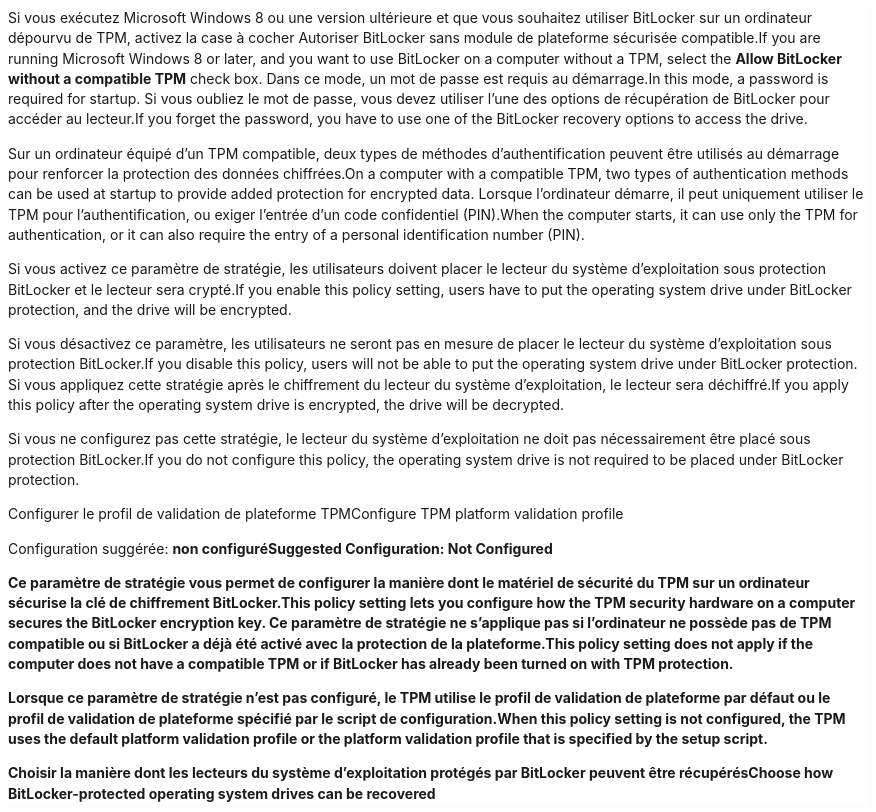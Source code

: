 <p><span data-ttu-id="52e69-235">Si vous exécutez Microsoft Windows 8 ou une version ultérieure et que vous souhaitez utiliser BitLocker sur un ordinateur dépourvu de TPM, activez la case <strong> </strong> à cocher Autoriser BitLocker sans module de plateforme sécurisée compatible.</span><span class="sxs-lookup"><span data-stu-id="52e69-235">If you are running Microsoft Windows 8 or later, and you want to use BitLocker on a computer without a TPM, select the <strong>Allow BitLocker without a compatible TPM</strong> check box.</span></span> <span data-ttu-id="52e69-236">Dans ce mode, un mot de passe est requis au démarrage.</span><span class="sxs-lookup"><span data-stu-id="52e69-236">In this mode, a password is required for startup.</span></span> <span data-ttu-id="52e69-237">Si vous oubliez le mot de passe, vous devez utiliser l’une des options de récupération de BitLocker pour accéder au lecteur.</span><span class="sxs-lookup"><span data-stu-id="52e69-237">If you forget the password, you have to use one of the BitLocker recovery options to access the drive.</span></span></p>
<p><span data-ttu-id="52e69-238">Sur un ordinateur équipé d’un TPM compatible, deux types de méthodes d’authentification peuvent être utilisés au démarrage pour renforcer la protection des données chiffrées.</span><span class="sxs-lookup"><span data-stu-id="52e69-238">On a computer with a compatible TPM, two types of authentication methods can be used at startup to provide added protection for encrypted data.</span></span> <span data-ttu-id="52e69-239">Lorsque l’ordinateur démarre, il peut uniquement utiliser le TPM pour l’authentification, ou exiger l’entrée d’un code confidentiel (PIN).</span><span class="sxs-lookup"><span data-stu-id="52e69-239">When the computer starts, it can use only the TPM for authentication, or it can also require the entry of a personal identification number (PIN).</span></span></p>
<p><span data-ttu-id="52e69-240">Si vous activez ce paramètre de stratégie, les utilisateurs doivent placer le lecteur du système d’exploitation sous protection BitLocker et le lecteur sera crypté.</span><span class="sxs-lookup"><span data-stu-id="52e69-240">If you enable this policy setting, users have to put the operating system drive under BitLocker protection, and the drive will be encrypted.</span></span></p>
<p><span data-ttu-id="52e69-241">Si vous désactivez ce paramètre, les utilisateurs ne seront pas en mesure de placer le lecteur du système d’exploitation sous protection BitLocker.</span><span class="sxs-lookup"><span data-stu-id="52e69-241">If you disable this policy, users will not be able to put the operating system drive under BitLocker protection.</span></span> <span data-ttu-id="52e69-242">Si vous appliquez cette stratégie après le chiffrement du lecteur du système d’exploitation, le lecteur sera déchiffré.</span><span class="sxs-lookup"><span data-stu-id="52e69-242">If you apply this policy after the operating system drive is encrypted, the drive will be decrypted.</span></span></p>
<p><span data-ttu-id="52e69-243">Si vous ne configurez pas cette stratégie, le lecteur du système d’exploitation ne doit pas nécessairement être placé sous protection BitLocker.</span><span class="sxs-lookup"><span data-stu-id="52e69-243">If you do not configure this policy, the operating system drive is not required to be placed under BitLocker protection.</span></span></p></td>
</tr>
<tr class="even">
<td align="left"><p><span data-ttu-id="52e69-244">Configurer le profil de validation de plateforme TPM</span><span class="sxs-lookup"><span data-stu-id="52e69-244">Configure TPM platform validation profile</span></span></p></td>
<td align="left"><p><span data-ttu-id="52e69-245">Configuration suggérée: <strong> non configuré</span><span class="sxs-lookup"><span data-stu-id="52e69-245">Suggested Configuration: <strong>Not Configured</span></span></strong></p>
<p><span data-ttu-id="52e69-246">Ce paramètre de stratégie vous permet de configurer la manière dont le matériel de sécurité du TPM sur un ordinateur sécurise la clé de chiffrement BitLocker.</span><span class="sxs-lookup"><span data-stu-id="52e69-246">This policy setting lets you configure how the TPM security hardware on a computer secures the BitLocker encryption key.</span></span> <span data-ttu-id="52e69-247">Ce paramètre de stratégie ne s’applique pas si l’ordinateur ne possède pas de TPM compatible ou si BitLocker a déjà été activé avec la protection de la plateforme.</span><span class="sxs-lookup"><span data-stu-id="52e69-247">This policy setting does not apply if the computer does not have a compatible TPM or if BitLocker has already been turned on with TPM protection.</span></span></p>
<p><span data-ttu-id="52e69-248">Lorsque ce paramètre de stratégie n’est pas configuré, le TPM utilise le profil de validation de plateforme par défaut ou le profil de validation de plateforme spécifié par le script de configuration.</span><span class="sxs-lookup"><span data-stu-id="52e69-248">When this policy setting is not configured, the TPM uses the default platform validation profile or the platform validation profile that is specified by the setup script.</span></span></p></td>
</tr>
<tr class="odd">
<td align="left"><p><span data-ttu-id="52e69-249">Choisir la manière dont les lecteurs du système d’exploitation protégés par BitLocker peuvent être récupérés</span><span class="sxs-lookup"><span data-stu-id="52e69-249">Choose how BitLocker-protected operating system drives can be recovered</span></span></p></td>
